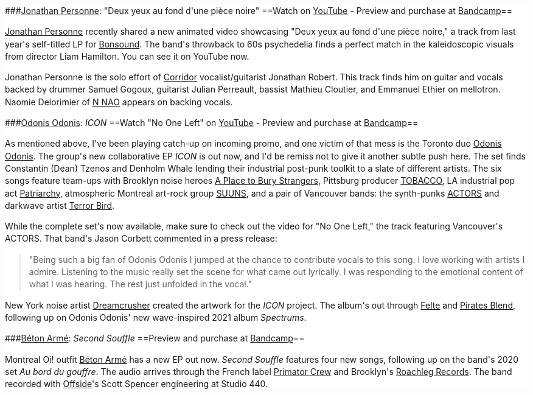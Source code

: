 ###[Jonathan Personne](https://jonathanpersonne.bandcamp.com/): "Deux yeux au fond d'une pièce noire"
==Watch on [YouTube](https://youtu.be/k-sRUL-BPsk) - Preview and purchase at [Bandcamp](https://jonathanpersonne.bandcamp.com/album/jonathan-personne-1)==

[Jonathan Personne](https://jonathanpersonne.bandcamp.com/) recently shared a new animated video showcasing "Deux yeux au fond d'une pièce noire," a track from last year's self-titled LP for [Bonsound](http://www.bonsound.com/). The band's throwback to 60s psychedelia finds a perfect match in the kaleidoscopic visuals from director Liam Hamilton. You can see it on YouTube now.

Jonathan Personne is the solo effort of [Corridor](https://corridormtl.bandcamp.com) vocalist/guitarist Jonathan Robert. This track finds him on guitar and vocals backed by drummer Samuel Gogoux, guitarist Julian Perreault, bassist Mathieu Cloutier, and Emmanuel Ethier on mellotron. Naomie Delorimier of [N NAO](https://nnao.bandcamp.com) appears on backing vocals.

<iframe width="560" height="315" src="https://www.youtube.com/embed/k-sRUL-BPsk" title="YouTube video player" frameborder="0" allow="accelerometer; autoplay; clipboard-write; encrypted-media; gyroscope; picture-in-picture; web-share" allowfullscreen></iframe>

###[Odonis Odonis](https://odonisodonis.bandcamp.com/): *ICON*
==Watch "No One Left" on [YouTube](https://youtu.be/ugXD2BXt25g) - Preview and purchase at [Bandcamp](https://odonisodonis.bandcamp.com/album/icon)==

As mentioned above, I've been playing catch-up on incoming promo, and one victim of that mess is the Toronto duo [Odonis Odonis](https://odonisodonis.bandcamp.com/). The group's new collaborative EP *ICON* is out now, and I'd be remiss not to give it another subtle push here. The set finds Constantin (Dean) Tzenos and Denholm Whale lending their industrial post-punk toolkit to a slate of different artists. The six songs feature team-ups with Brooklyn noise heroes [A Place to Bury Strangers](https://www.aplacetoburystrangers.com/), Pittsburg producer [TOBACCO](https://tobaxxo.bandcamp.com/), LA industrial pop act [Patriarchy](https://patriarchy.bandcamp.com/), atmospheric Montreal art-rock group [SUUNS](https://suuns.bandcamp.com/), and a pair of Vancouver bands: the synth-punks [ACTORS](https://actors.bandcamp.com/) and darkwave artist [Terror Bird](https://terrorbird.bandcamp.com/).

While the complete set's now available, make sure to check out the video for "No One Left," the track featuring Vancouver's ACTORS. That band's Jason Corbett commented in a press release:

>"Being such a big fan of Odonis Odonis I jumped at the chance to contribute vocals to this song. I love working with artists I admire. Listening to the music really set the scene for what came out lyrically. I was responding to the emotional content of what I was hearing. The rest just unfolded in the vocal."

New York noise artist [Dreamcrusher](https://dreamcrusher.bandcamp.com) created the artwork for the *ICON* project. The album's out through [Felte](http://www.felte.net) and [Pirates Blend](https://piratesblend.com/), following up on Odonis Odonis' new wave-inspired 2021 album *Spectrums*.

<iframe width="560" height="315" src="https://www.youtube.com/embed/ugXD2BXt25g" title="YouTube video player" frameborder="0" allow="accelerometer; autoplay; clipboard-write; encrypted-media; gyroscope; picture-in-picture; web-share" allowfullscreen></iframe>

###[Béton Armé](https://betonarmeoimtl.bandcamp.com): *Second Souffle*
==Preview and purchase at [Bandcamp](https://betonarmeoimtl.bandcamp.com/album/second-souffle)==

Montreal Oi! outfit [Béton Armé](https://betonarmeoimtl.bandcamp.com) has a new EP out now. *Second Souffle* features four new songs, following up on the band's 2020 set *Au bord du gouffre*. The audio arrives through the French label [Primator Crew](https://www.primatorcrew.com) and Brooklyn's [Roachleg Records](https://www.imitateahuman.com/). The band recorded with [Offside](https://offsidemtlhc.bandcamp.com/)'s Scott Spencer engineering at Studio 440.
